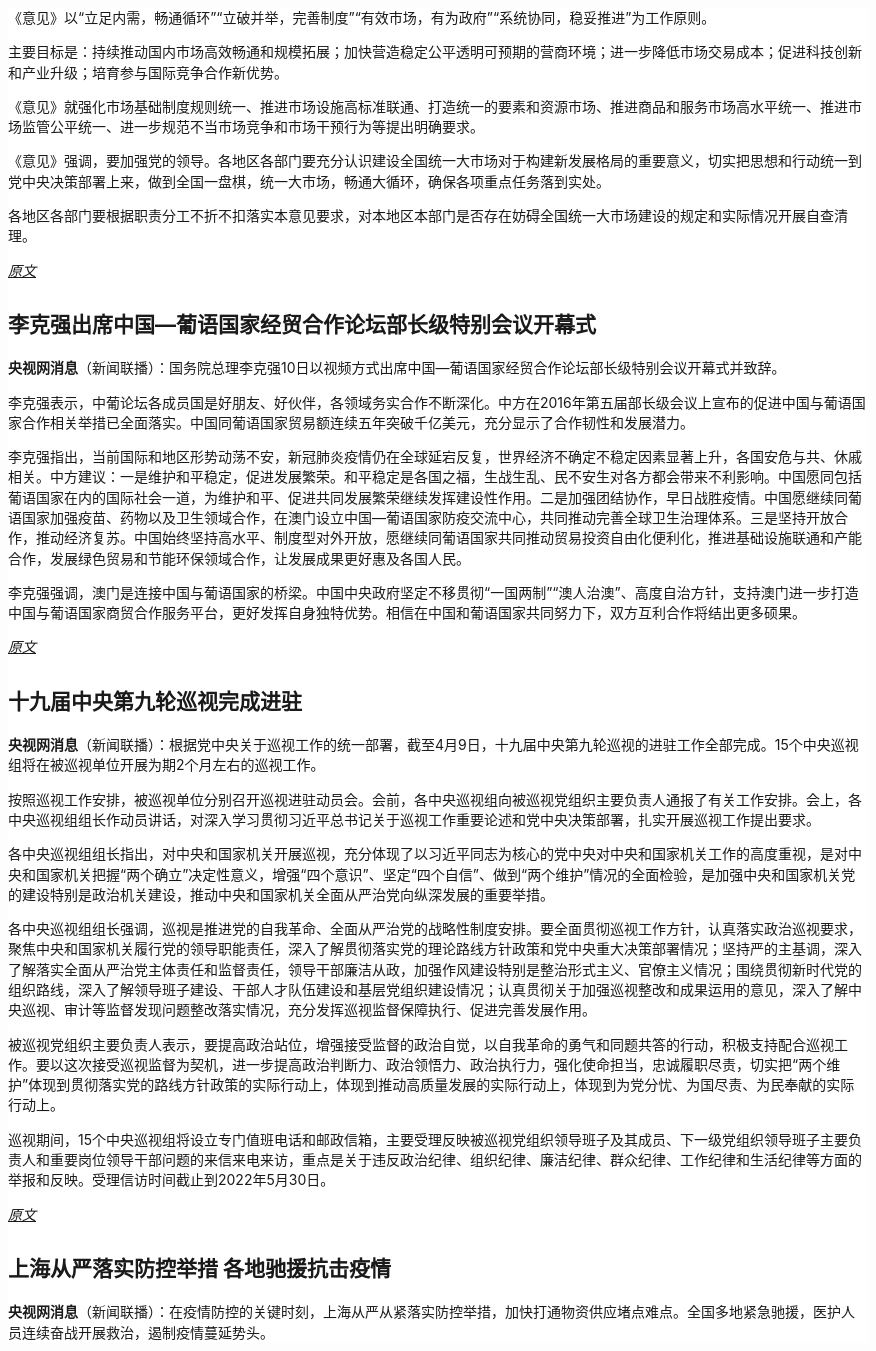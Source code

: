 《意见》以“立足内需，畅通循环”“立破并举，完善制度”“有效市场，有为政府”“系统协同，稳妥推进”为工作原则。

主要目标是：持续推动国内市场高效畅通和规模拓展；加快营造稳定公平透明可预期的营商环境；进一步降低市场交易成本；促进科技创新和产业升级；培育参与国际竞争合作新优势。

《意见》就强化市场基础制度规则统一、推进市场设施高标准联通、打造统一的要素和资源市场、推进商品和服务市场高水平统一、推进市场监管公平统一、进一步规范不当市场竞争和市场干预行为等提出明确要求。

《意见》强调，要加强党的领导。各地区各部门要充分认识建设全国统一大市场对于构建新发展格局的重要意义，切实把思想和行动统一到党中央决策部署上来，做到全国一盘棋，统一大市场，畅通大循环，确保各项重点任务落到实处。

各地区各部门要根据职责分工不折不扣落实本意见要求，对本地区本部门是否存在妨碍全国统一大市场建设的规定和实际情况开展自查清理。

*[原文](https://tv.cctv.com/2022/04/10/VIDEi51r1C39T4HSLOzZokPp220410.shtml)*


## 李克强出席中国—葡语国家经贸合作论坛部长级特别会议开幕式

**央视网消息**（新闻联播）：国务院总理李克强10日以视频方式出席中国—葡语国家经贸合作论坛部长级特别会议开幕式并致辞。

李克强表示，中葡论坛各成员国是好朋友、好伙伴，各领域务实合作不断深化。中方在2016年第五届部长级会议上宣布的促进中国与葡语国家合作相关举措已全面落实。中国同葡语国家贸易额连续五年突破千亿美元，充分显示了合作韧性和发展潜力。

李克强指出，当前国际和地区形势动荡不安，新冠肺炎疫情仍在全球延宕反复，世界经济不确定不稳定因素显著上升，各国安危与共、休戚相关。中方建议：一是维护和平稳定，促进发展繁荣。和平稳定是各国之福，生战生乱、民不安生对各方都会带来不利影响。中国愿同包括葡语国家在内的国际社会一道，为维护和平、促进共同发展繁荣继续发挥建设性作用。二是加强团结协作，早日战胜疫情。中国愿继续同葡语国家加强疫苗、药物以及卫生领域合作，在澳门设立中国—葡语国家防疫交流中心，共同推动完善全球卫生治理体系。三是坚持开放合作，推动经济复苏。中国始终坚持高水平、制度型对外开放，愿继续同葡语国家共同推动贸易投资自由化便利化，推进基础设施联通和产能合作，发展绿色贸易和节能环保领域合作，让发展成果更好惠及各国人民。

李克强强调，澳门是连接中国与葡语国家的桥梁。中国中央政府坚定不移贯彻“一国两制”“澳人治澳”、高度自治方针，支持澳门进一步打造中国与葡语国家商贸合作服务平台，更好发挥自身独特优势。相信在中国和葡语国家共同努力下，双方互利合作将结出更多硕果。

*[原文](https://tv.cctv.com/2022/04/10/VIDECStIgk2XFEwaFqui2iwX220410.shtml)*


## 十九届中央第九轮巡视完成进驻

**央视网消息**（新闻联播）：根据党中央关于巡视工作的统一部署，截至4月9日，十九届中央第九轮巡视的进驻工作全部完成。15个中央巡视组将在被巡视单位开展为期2个月左右的巡视工作。

按照巡视工作安排，被巡视单位分别召开巡视进驻动员会。会前，各中央巡视组向被巡视党组织主要负责人通报了有关工作安排。会上，各中央巡视组组长作动员讲话，对深入学习贯彻习近平总书记关于巡视工作重要论述和党中央决策部署，扎实开展巡视工作提出要求。

各中央巡视组组长指出，对中央和国家机关开展巡视，充分体现了以习近平同志为核心的党中央对中央和国家机关工作的高度重视，是对中央和国家机关把握“两个确立”决定性意义，增强“四个意识”、坚定“四个自信”、做到“两个维护”情况的全面检验，是加强中央和国家机关党的建设特别是政治机关建设，推动中央和国家机关全面从严治党向纵深发展的重要举措。

各中央巡视组组长强调，巡视是推进党的自我革命、全面从严治党的战略性制度安排。要全面贯彻巡视工作方针，认真落实政治巡视要求，聚焦中央和国家机关履行党的领导职能责任，深入了解贯彻落实党的理论路线方针政策和党中央重大决策部署情况；坚持严的主基调，深入了解落实全面从严治党主体责任和监督责任，领导干部廉洁从政，加强作风建设特别是整治形式主义、官僚主义情况；围绕贯彻新时代党的组织路线，深入了解领导班子建设、干部人才队伍建设和基层党组织建设情况；认真贯彻关于加强巡视整改和成果运用的意见，深入了解中央巡视、审计等监督发现问题整改落实情况，充分发挥巡视监督保障执行、促进完善发展作用。

被巡视党组织主要负责人表示，要提高政治站位，增强接受监督的政治自觉，以自我革命的勇气和同题共答的行动，积极支持配合巡视工作。要以这次接受巡视监督为契机，进一步提高政治判断力、政治领悟力、政治执行力，强化使命担当，忠诚履职尽责，切实把“两个维护”体现到贯彻落实党的路线方针政策的实际行动上，体现到推动高质量发展的实际行动上，体现到为党分忧、为国尽责、为民奉献的实际行动上。

巡视期间，15个中央巡视组将设立专门值班电话和邮政信箱，主要受理反映被巡视党组织领导班子及其成员、下一级党组织领导班子主要负责人和重要岗位领导干部问题的来信来电来访，重点是关于违反政治纪律、组织纪律、廉洁纪律、群众纪律、工作纪律和生活纪律等方面的举报和反映。受理信访时间截止到2022年5月30日。

*[原文](https://tv.cctv.com/2022/04/10/VIDEjyZA7j8WJwsMo8mLwnpD220410.shtml)*


## 上海从严落实防控举措 各地驰援抗击疫情

**央视网消息**（新闻联播）：在疫情防控的关键时刻，上海从严从紧落实防控举措，加快打通物资供应堵点难点。全国多地紧急驰援，医护人员连续奋战开展救治，遏制疫情蔓延势头。
